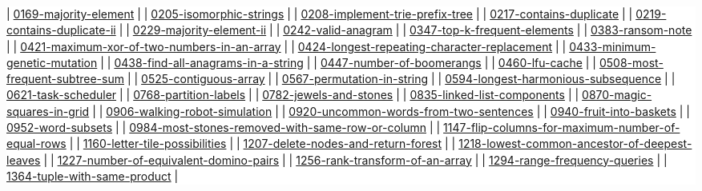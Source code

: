 | [0169-majority-element](https://github.com/AadityaShukla01/Leetcode/tree/master/0169-majority-element) |
| [0205-isomorphic-strings](https://github.com/AadityaShukla01/Interview-Preparation/tree/master/0205-isomorphic-strings) |
| [0208-implement-trie-prefix-tree](https://github.com/AadityaShukla01/Leetcode/tree/master/0208-implement-trie-prefix-tree) |
| [0217-contains-duplicate](https://github.com/AadityaShukla01/Leetcode/tree/master/0217-contains-duplicate) |
| [0219-contains-duplicate-ii](https://github.com/AadityaShukla01/Leetcode/tree/master/0219-contains-duplicate-ii) |
| [0229-majority-element-ii](https://github.com/AadityaShukla01/Leetcode/tree/master/0229-majority-element-ii) |
| [0242-valid-anagram](https://github.com/AadityaShukla01/Leetcode/tree/master/0242-valid-anagram) |
| [0347-top-k-frequent-elements](https://github.com/AadityaShukla01/Leetcode/tree/master/0347-top-k-frequent-elements) |
| [0383-ransom-note](https://github.com/AadityaShukla01/Leetcode/tree/master/0383-ransom-note) |
| [0421-maximum-xor-of-two-numbers-in-an-array](https://github.com/AadityaShukla01/Leetcode/tree/master/0421-maximum-xor-of-two-numbers-in-an-array) |
| [0424-longest-repeating-character-replacement](https://github.com/AadityaShukla01/Leetcode/tree/master/0424-longest-repeating-character-replacement) |
| [0433-minimum-genetic-mutation](https://github.com/AadityaShukla01/Leetcode/tree/master/0433-minimum-genetic-mutation) |
| [0438-find-all-anagrams-in-a-string](https://github.com/AadityaShukla01/Leetcode/tree/master/0438-find-all-anagrams-in-a-string) |
| [0447-number-of-boomerangs](https://github.com/AadityaShukla01/Leetcode/tree/master/0447-number-of-boomerangs) |
| [0460-lfu-cache](https://github.com/AadityaShukla01/Interview-Preparation/tree/master/0460-lfu-cache) |
| [0508-most-frequent-subtree-sum](https://github.com/AadityaShukla01/Leetcode/tree/master/0508-most-frequent-subtree-sum) |
| [0525-contiguous-array](https://github.com/AadityaShukla01/Leetcode/tree/master/0525-contiguous-array) |
| [0567-permutation-in-string](https://github.com/AadityaShukla01/Leetcode/tree/master/0567-permutation-in-string) |
| [0594-longest-harmonious-subsequence](https://github.com/AadityaShukla01/Interview-Preparation/tree/master/0594-longest-harmonious-subsequence) |
| [0621-task-scheduler](https://github.com/AadityaShukla01/Leetcode/tree/master/0621-task-scheduler) |
| [0768-partition-labels](https://github.com/AadityaShukla01/Interview-Preparation/tree/master/0768-partition-labels) |
| [0782-jewels-and-stones](https://github.com/AadityaShukla01/Leetcode/tree/master/0782-jewels-and-stones) |
| [0835-linked-list-components](https://github.com/AadityaShukla01/Leetcode/tree/master/0835-linked-list-components) |
| [0870-magic-squares-in-grid](https://github.com/AadityaShukla01/Leetcode/tree/master/0870-magic-squares-in-grid) |
| [0906-walking-robot-simulation](https://github.com/AadityaShukla01/Leetcode/tree/master/0906-walking-robot-simulation) |
| [0920-uncommon-words-from-two-sentences](https://github.com/AadityaShukla01/Leetcode/tree/master/0920-uncommon-words-from-two-sentences) |
| [0940-fruit-into-baskets](https://github.com/AadityaShukla01/Interview-Preparation/tree/master/0940-fruit-into-baskets) |
| [0952-word-subsets](https://github.com/AadityaShukla01/Interview-Preparation/tree/master/0952-word-subsets) |
| [0984-most-stones-removed-with-same-row-or-column](https://github.com/AadityaShukla01/Leetcode/tree/master/0984-most-stones-removed-with-same-row-or-column) |
| [1147-flip-columns-for-maximum-number-of-equal-rows](https://github.com/AadityaShukla01/Interview-Preparation/tree/master/1147-flip-columns-for-maximum-number-of-equal-rows) |
| [1160-letter-tile-possibilities](https://github.com/AadityaShukla01/Interview-Preparation/tree/master/1160-letter-tile-possibilities) |
| [1207-delete-nodes-and-return-forest](https://github.com/AadityaShukla01/Leetcode/tree/master/1207-delete-nodes-and-return-forest) |
| [1218-lowest-common-ancestor-of-deepest-leaves](https://github.com/AadityaShukla01/Interview-Preparation/tree/master/1218-lowest-common-ancestor-of-deepest-leaves) |
| [1227-number-of-equivalent-domino-pairs](https://github.com/AadityaShukla01/Interview-Preparation/tree/master/1227-number-of-equivalent-domino-pairs) |
| [1256-rank-transform-of-an-array](https://github.com/AadityaShukla01/Leetcode/tree/master/1256-rank-transform-of-an-array) |
| [1294-range-frequency-queries](https://github.com/AadityaShukla01/Leetcode/tree/master/1294-range-frequency-queries) |
| [1364-tuple-with-same-product](https://github.com/AadityaShukla01/Interview-Preparation/tree/master/1364-tuple-with-same-product) |
